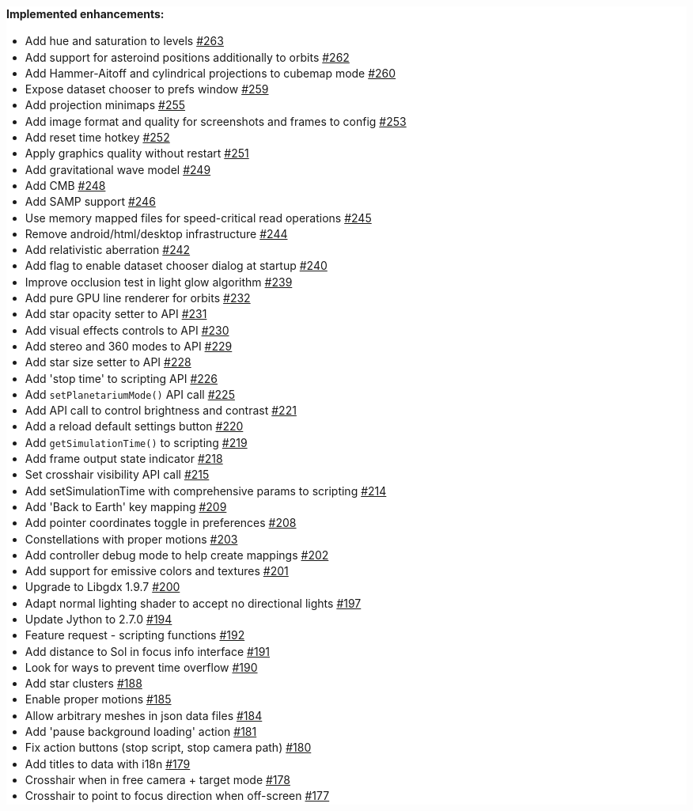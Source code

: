 **Implemented enhancements:**

- Add hue and saturation to levels [#263](https://gitlab.com/gaiasky/gaiasky/issues/263)
- Add support for asteroind positions additionally to orbits [#262](https://gitlab.com/gaiasky/gaiasky/issues/262)
- Add Hammer-Aitoff and cylindrical projections to cubemap mode [#260](https://gitlab.com/gaiasky/gaiasky/issues/260)
- Expose dataset chooser to prefs window [#259](https://gitlab.com/gaiasky/gaiasky/issues/259)
- Add projection minimaps [#255](https://gitlab.com/gaiasky/gaiasky/issues/255)
- Add image format and quality for screenshots and frames to config [#253](https://gitlab.com/gaiasky/gaiasky/issues/253)
- Add reset time hotkey [#252](https://gitlab.com/gaiasky/gaiasky/issues/252)
- Apply graphics quality without restart [#251](https://gitlab.com/gaiasky/gaiasky/issues/251)
- Add gravitational wave model [#249](https://gitlab.com/gaiasky/gaiasky/issues/249)
- Add CMB [#248](https://gitlab.com/gaiasky/gaiasky/issues/248)
- Add SAMP support [#246](https://gitlab.com/gaiasky/gaiasky/issues/246)
- Use memory mapped files for speed-critical read operations [#245](https://gitlab.com/gaiasky/gaiasky/issues/245)
- Remove android/html/desktop infrastructure [#244](https://gitlab.com/gaiasky/gaiasky/issues/244)
- Add relativistic aberration [#242](https://gitlab.com/gaiasky/gaiasky/issues/242)
- Add flag to enable dataset chooser dialog at startup [#240](https://gitlab.com/gaiasky/gaiasky/issues/240)
- Improve occlusion test in light glow algorithm [#239](https://gitlab.com/gaiasky/gaiasky/issues/239)
- Add pure GPU line renderer for orbits [#232](https://gitlab.com/gaiasky/gaiasky/issues/232)
- Add star opacity setter to API [#231](https://gitlab.com/gaiasky/gaiasky/issues/231)
- Add visual effects controls to API [#230](https://gitlab.com/gaiasky/gaiasky/issues/230)
- Add stereo and 360 modes to API [#229](https://gitlab.com/gaiasky/gaiasky/issues/229)
- Add star size setter to API [#228](https://gitlab.com/gaiasky/gaiasky/issues/228)
- Add 'stop time' to scripting API [#226](https://gitlab.com/gaiasky/gaiasky/issues/226)
- Add `setPlanetariumMode()` API call [#225](https://gitlab.com/gaiasky/gaiasky/issues/225)
- Add API call to control brightness and contrast [#221](https://gitlab.com/gaiasky/gaiasky/issues/221)
- Add a reload default settings button [#220](https://gitlab.com/gaiasky/gaiasky/issues/220)
- Add `getSimulationTime()` to scripting [#219](https://gitlab.com/gaiasky/gaiasky/issues/219)
- Add frame output state indicator [#218](https://gitlab.com/gaiasky/gaiasky/issues/218)
- Set crosshair visibility API call [#215](https://gitlab.com/gaiasky/gaiasky/issues/215)
- Add setSimulationTime with comprehensive params to scripting [#214](https://gitlab.com/gaiasky/gaiasky/issues/214)
- Add 'Back to Earth' key mapping [#209](https://gitlab.com/gaiasky/gaiasky/issues/209)
- Add pointer coordinates toggle in preferences [#208](https://gitlab.com/gaiasky/gaiasky/issues/208)
- Constellations with proper motions [#203](https://gitlab.com/gaiasky/gaiasky/issues/203)
- Add controller debug mode to help create mappings [#202](https://gitlab.com/gaiasky/gaiasky/issues/202)
- Add support for emissive colors and textures [#201](https://gitlab.com/gaiasky/gaiasky/issues/201)
- Upgrade to Libgdx 1.9.7 [#200](https://gitlab.com/gaiasky/gaiasky/issues/200)
- Adapt normal lighting shader to accept no directional lights [#197](https://gitlab.com/gaiasky/gaiasky/issues/197)
- Update Jython to 2.7.0 [#194](https://gitlab.com/gaiasky/gaiasky/issues/194)
- Feature request - scripting functions [#192](https://gitlab.com/gaiasky/gaiasky/issues/192)
- Add distance to Sol in focus info interface [#191](https://gitlab.com/gaiasky/gaiasky/issues/191)
- Look for ways to prevent time overflow [#190](https://gitlab.com/gaiasky/gaiasky/issues/190)
- Add star clusters [#188](https://gitlab.com/gaiasky/gaiasky/issues/188)
- Enable proper motions [#185](https://gitlab.com/gaiasky/gaiasky/issues/185)
- Allow arbitrary meshes in json data files [#184](https://gitlab.com/gaiasky/gaiasky/issues/184)
- Add 'pause background loading' action [#181](https://gitlab.com/gaiasky/gaiasky/issues/181)
- Fix action buttons (stop script, stop camera path) [#180](https://gitlab.com/gaiasky/gaiasky/issues/180)
- Add titles to data with i18n [#179](https://gitlab.com/gaiasky/gaiasky/issues/179)
- Crosshair when in free camera + target mode [#178](https://gitlab.com/gaiasky/gaiasky/issues/178)
- Crosshair to point to focus direction when off-screen [#177](https://gitlab.com/gaiasky/gaiasky/issues/177)